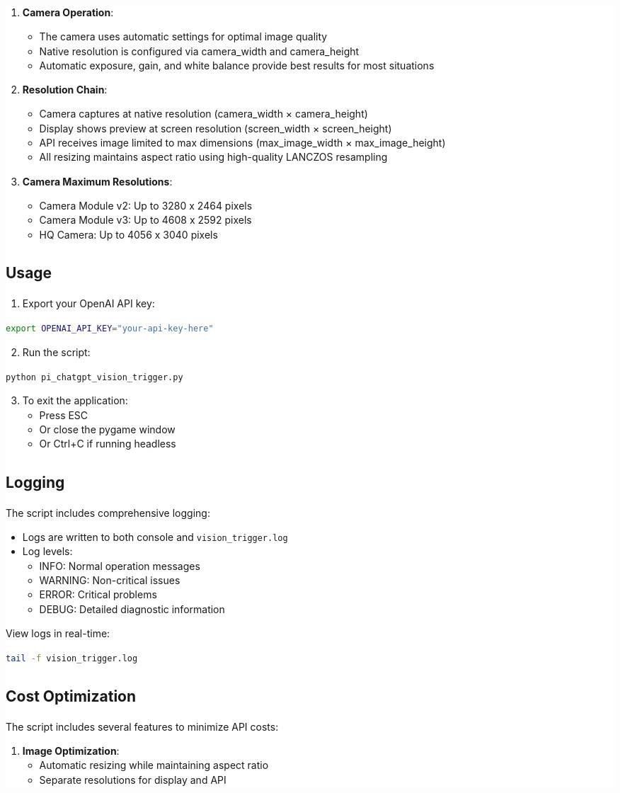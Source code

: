1. **Camera Operation**:
   - The camera uses automatic settings for optimal image quality
   - Native resolution is configured via camera_width and camera_height
   - Automatic exposure, gain, and white balance provide best results for most situations

2. **Resolution Chain**:
   - Camera captures at native resolution (camera_width × camera_height)
   - Display shows preview at screen resolution (screen_width × screen_height)
   - API receives image limited to max dimensions (max_image_width × max_image_height)
   - All resizing maintains aspect ratio using high-quality LANCZOS resampling

3. **Camera Maximum Resolutions**:
   - Camera Module v2: Up to 3280 x 2464 pixels
   - Camera Module v3: Up to 4608 x 2592 pixels
   - HQ Camera: Up to 4056 x 3040 pixels

## Usage

1. Export your OpenAI API key:
```bash
export OPENAI_API_KEY="your-api-key-here"
```

2. Run the script:
```bash
python pi_chatgpt_vision_trigger.py
```

3. To exit the application:
   - Press ESC
   - Or close the pygame window
   - Or Ctrl+C if running headless

## Logging

The script includes comprehensive logging:

- Logs are written to both console and `vision_trigger.log`
- Log levels:
  - INFO: Normal operation messages
  - WARNING: Non-critical issues
  - ERROR: Critical problems
  - DEBUG: Detailed diagnostic information

View logs in real-time:
```bash
tail -f vision_trigger.log
```

## Cost Optimization

The script includes several features to minimize API costs:

1. **Image Optimization**:
   - Automatic resizing while maintaining aspect ratio
   - Separate resolutions for display and API
